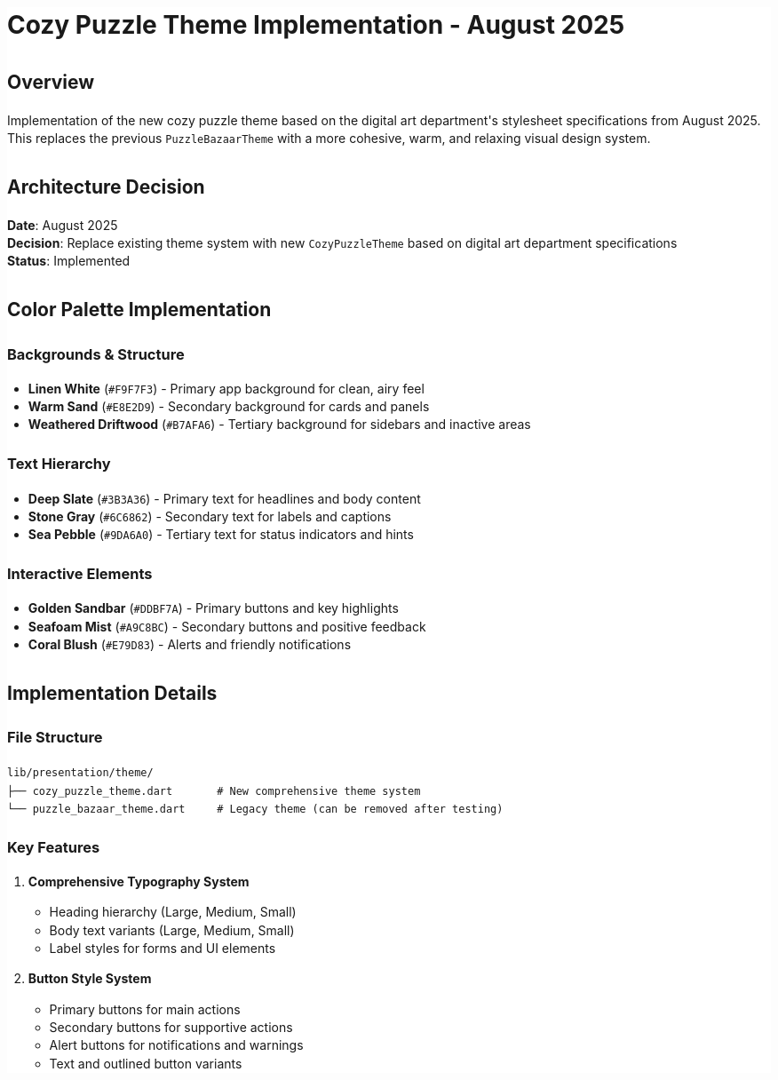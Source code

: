 # Cozy Puzzle Theme Implementation - August 2025

## Overview
Implementation of the new cozy puzzle theme based on the digital art department's stylesheet specifications from August 2025. This replaces the previous `PuzzleBazaarTheme` with a more cohesive, warm, and relaxing visual design system.

## Architecture Decision
**Date**: August 2025  
**Decision**: Replace existing theme system with new `CozyPuzzleTheme` based on digital art department specifications  
**Status**: Implemented

## Color Palette Implementation

### Backgrounds & Structure
- **Linen White** (`#F9F7F3`) - Primary app background for clean, airy feel
- **Warm Sand** (`#E8E2D9`) - Secondary background for cards and panels  
- **Weathered Driftwood** (`#B7AFA6`) - Tertiary background for sidebars and inactive areas

### Text Hierarchy
- **Deep Slate** (`#3B3A36`) - Primary text for headlines and body content
- **Stone Gray** (`#6C6862`) - Secondary text for labels and captions
- **Sea Pebble** (`#9DA6A0`) - Tertiary text for status indicators and hints

### Interactive Elements
- **Golden Sandbar** (`#DDBF7A`) - Primary buttons and key highlights
- **Seafoam Mist** (`#A9C8BC`) - Secondary buttons and positive feedback
- **Coral Blush** (`#E79D83`) - Alerts and friendly notifications

## Implementation Details

### File Structure
```text
lib/presentation/theme/
├── cozy_puzzle_theme.dart       # New comprehensive theme system
└── puzzle_bazaar_theme.dart     # Legacy theme (can be removed after testing)
```

### Key Features
1. **Comprehensive Typography System**
   - Heading hierarchy (Large, Medium, Small)
   - Body text variants (Large, Medium, Small)
   - Label styles for forms and UI elements

2. **Button Style System**
   - Primary buttons for main actions
   - Secondary buttons for supportive actions
   - Alert buttons for notifications and warnings
   - Text and outlined button variants
